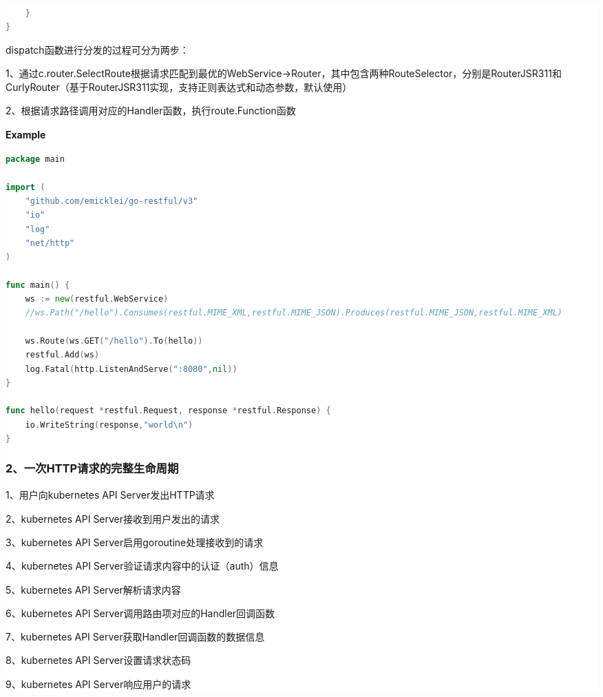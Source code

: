 ```go
	}
}
```

dispatch函数进行分发的过程可分为两步：

1、通过c.router.SelectRoute根据请求匹配到最优的WebService->Router，其中包含两种RouteSelector，分别是RouterJSR311和CurlyRouter（基于RouterJSR311实现，支持正则表达式和动态参数，默认使用）

2、根据请求路径调用对应的Handler函数，执行route.Function函数

**Example**

```go
package main

import (
	"github.com/emicklei/go-restful/v3"
	"io"
	"log"
	"net/http"
)

func main() {
	ws := new(restful.WebService)
	//ws.Path("/hello").Consumes(restful.MIME_XML,restful.MIME_JSON).Produces(restful.MIME_JSON,restful.MIME_XML)

	ws.Route(ws.GET("/hello").To(hello))
	restful.Add(ws)
	log.Fatal(http.ListenAndServe(":8080",nil))
}

func hello(request *restful.Request, response *restful.Response) {
	io.WriteString(response,"world\n")
}
```

### 2、一次HTTP请求的完整生命周期

1、用户向kubernetes API Server发出HTTP请求

2、kubernetes API Server接收到用户发出的请求

3、kubernetes API Server启用goroutine处理接收到的请求

4、kubernetes API Server验证请求内容中的认证（auth）信息

5、kubernetes API Server解析请求内容

6、kubernetes API Server调用路由项对应的Handler回调函数

7、kubernetes API Server获取Handler回调函数的数据信息

8、kubernetes API Server设置请求状态码

9、kubernetes API Server响应用户的请求
